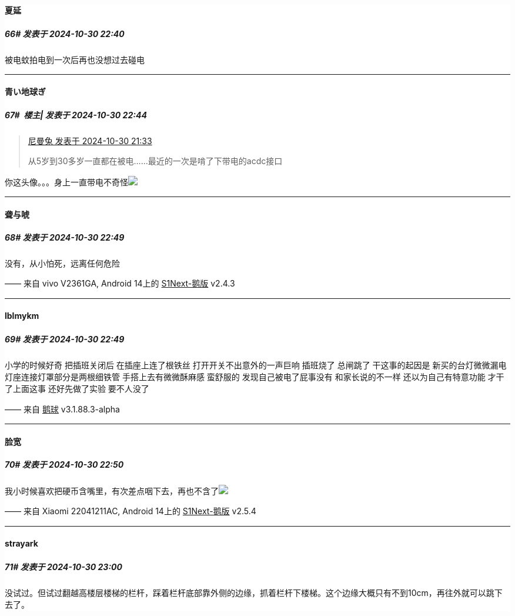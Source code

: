 ####  夏延  
##### 66#       发表于 2024-10-30 22:40

被电蚊拍电到一次后再也没想过去碰电

*****

####  青い地球ぎ  
##### 67#         楼主| 发表于 2024-10-30 22:44

<blockquote><a href="httphttps://bbs.saraba1st.com/2b/forum.php?mod=redirect&amp;goto=findpost&amp;pid=66580878&amp;ptid=2205107" target="_blank">尼曼兔 发表于 2024-10-30 21:33</a>

从5岁到30多岁一直都在被电……最近的一次是啃了下带电的acdc接口</blockquote>
你这头像。。。身上一直带电不奇怪<img src="https://static.saraba1st.com/image/smiley/face2017/068.png" referrerpolicy="no-referrer">


*****

####  聋与唬  
##### 68#       发表于 2024-10-30 22:49

没有，从小怕死，远离任何危险

—— 来自 vivo V2361GA, Android 14上的 [S1Next-鹅版](https://github.com/ykrank/S1-Next/releases) v2.4.3

*****

####  lblmykm  
##### 69#       发表于 2024-10-30 22:49

小学的时候好奇 把插班关闭后 在插座上连了根铁丝 打开开关不出意外的一声巨响 插班烧了 总闸跳了
干这事的起因是 新买的台灯微微漏电 灯座连接灯罩部分是两根细铁管 手搭上去有微微酥麻感 蛮舒服的 发现自己被电了屁事没有 和家长说的不一样 还以为自己有特意功能 才干了上面这事 还好先做了实验 要不人没了

—— 来自 [鹅球](https://www.pgyer.com/xfPejhuq) v3.1.88.3-alpha

*****

####  脸宽  
##### 70#       发表于 2024-10-30 22:50

我小时候喜欢把硬币含嘴里，有次差点咽下去，再也不含了<img src="https://static.saraba1st.com/image/smiley/face2017/068.png" referrerpolicy="no-referrer">

—— 来自 Xiaomi 22041211AC, Android 14上的 [S1Next-鹅版](https://github.com/ykrank/S1-Next/releases) v2.5.4


*****

####  strayark  
##### 71#       发表于 2024-10-30 23:00

没试过。但试过翻越高楼层楼梯的栏杆，踩着栏杆底部靠外侧的边缘，抓着栏杆下楼梯。这个边缘大概只有不到10cm，再往外就可以跳下去了。
